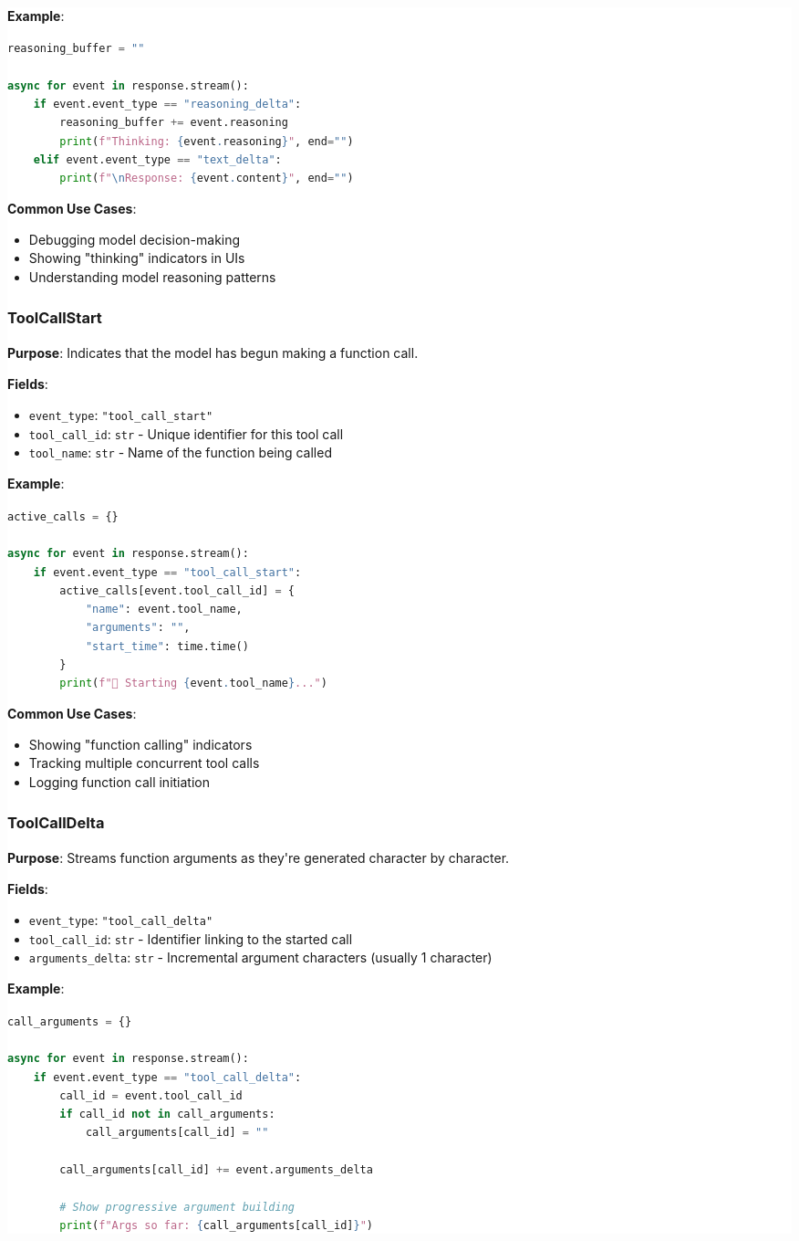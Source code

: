 **Example**:
```python
reasoning_buffer = ""

async for event in response.stream():
    if event.event_type == "reasoning_delta":
        reasoning_buffer += event.reasoning
        print(f"Thinking: {event.reasoning}", end="")
    elif event.event_type == "text_delta":
        print(f"\nResponse: {event.content}", end="")
```

**Common Use Cases**:
- Debugging model decision-making
- Showing "thinking" indicators in UIs
- Understanding model reasoning patterns

### ToolCallStart
**Purpose**: Indicates that the model has begun making a function call.

**Fields**:
- `event_type`: `"tool_call_start"`
- `tool_call_id`: `str` - Unique identifier for this tool call
- `tool_name`: `str` - Name of the function being called

**Example**:
```python
active_calls = {}

async for event in response.stream():
    if event.event_type == "tool_call_start":
        active_calls[event.tool_call_id] = {
            "name": event.tool_name,
            "arguments": "",
            "start_time": time.time()
        }
        print(f"🔧 Starting {event.tool_name}...")
```

**Common Use Cases**:
- Showing "function calling" indicators
- Tracking multiple concurrent tool calls
- Logging function call initiation

### ToolCallDelta
**Purpose**: Streams function arguments as they're generated character by character.

**Fields**:
- `event_type`: `"tool_call_delta"`
- `tool_call_id`: `str` - Identifier linking to the started call
- `arguments_delta`: `str` - Incremental argument characters (usually 1 character)

**Example**:
```python
call_arguments = {}

async for event in response.stream():
    if event.event_type == "tool_call_delta":
        call_id = event.tool_call_id
        if call_id not in call_arguments:
            call_arguments[call_id] = ""

        call_arguments[call_id] += event.arguments_delta

        # Show progressive argument building
        print(f"Args so far: {call_arguments[call_id]}")
```